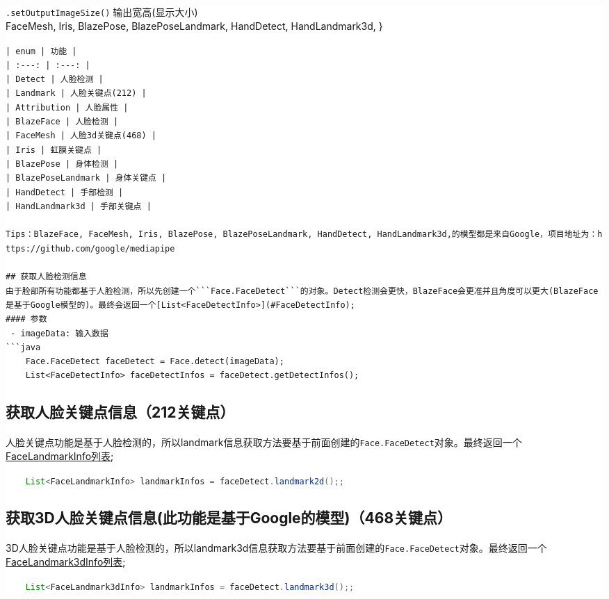 ```.setOutputImageSize()``` 输出宽高(显示大小)  
        FaceMesh,
        Iris,
        BlazePose,
        BlazePoseLandmark,
        HandDetect,
        HandLandmark3d,
    }
```     
| enum | 功能 |
| :---: | :---: |
| Detect | 人脸检测 |
| Landmark | 人脸关键点(212) |
| Attribution | 人脸属性 |
| BlazeFace | 人脸检测 |
| FaceMesh | 人脸3d关键点(468) |
| Iris | 虹膜关键点 |
| BlazePose | 身体检测 |
| BlazePoseLandmark | 身体关键点 |
| HandDetect | 手部检测 |
| HandLandmark3d | 手部关键点 |

Tips：BlazeFace, FaceMesh, Iris, BlazePose, BlazePoseLandmark, HandDetect, HandLandmark3d,的模型都是来自Google，项目地址为：https://github.com/google/mediapipe

## 获取人脸检测信息
由于脸部所有功能都基于人脸检测，所以先创建一个```Face.FaceDetect```的对象。Detect检测会更快，BlazeFace会更准并且角度可以更大(BlazeFace是基于Google模型的)。最终会返回一个[List<FaceDetectInfo>](#FaceDetectInfo);
#### 参数
 - imageData: 输入数据    
```java
    Face.FaceDetect faceDetect = Face.detect(imageData);
    List<FaceDetectInfo> faceDetectInfos = faceDetect.getDetectInfos();
```

## 获取人脸关键点信息（212关键点）  
人脸关键点功能是基于人脸检测的，所以landmark信息获取方法要基于前面创建的```Face.FaceDetect```对象。最终返回一个[FaceLandmarkInfo列表](#FaceLandmarkInfo);
``` java
    List<FaceLandmarkInfo> landmarkInfos = faceDetect.landmark2d();;
```

## 获取3D人脸关键点信息(此功能是基于Google的模型)（468关键点）  
3D人脸关键点功能是基于人脸检测的，所以landmark3d信息获取方法要基于前面创建的```Face.FaceDetect```对象。最终返回一个[FaceLandmark3dInfo列表](#FaceLandmark3dInfo);
``` java
    List<FaceLandmark3dInfo> landmarkInfos = faceDetect.landmark3d();;
```
